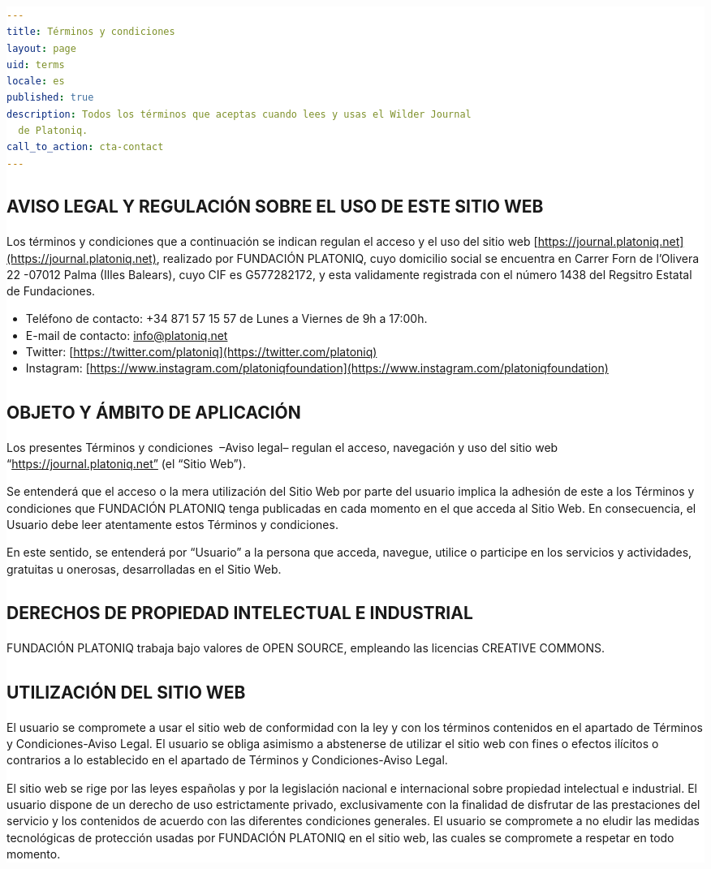 ```yaml
---
title: Términos y condiciones
layout: page
uid: terms
locale: es
published: true
description: Todos los términos que aceptas cuando lees y usas el Wilder Journal
  de Platoniq.
call_to_action: cta-contact
---
```

## AVISO LEGAL Y REGULACIÓN SOBRE EL USO DE ESTE SITIO WEB

Los términos y condiciones que a continuación se indican regulan el acceso y el uso del sitio web [https://journal.platoniq.net](https://journal.platoniq.net), realizado por FUNDACIÓN PLATONIQ, cuyo domicilio social se encuentra en Carrer Forn de l’Olivera 22 -07012 Palma (Illes Balears), cuyo CIF es G577282172, y esta validamente registrada con el número 1438 del Regsitro Estatal de Fundaciones.

- Teléfono de contacto: +34 871 57 15 57 de Lunes a Viernes de 9h a 17:00h.
- E-mail de contacto: [info@platoniq.net](mailto:info@platoniq.net)
- Twitter: [https://twitter.com/platoniq](https://twitter.com/platoniq)
- Instagram: [https://www.instagram.com/platoniqfoundation](https://www.instagram.com/platoniqfoundation)

## OBJETO Y ÁMBITO DE APLICACIÓN

Los presentes Términos y condiciones  –Aviso legal– regulan el acceso, navegación y uso del sitio web  “https://journal.platoniq.net” (el “Sitio Web”).

Se entenderá que el acceso o la mera utilización del Sitio Web por parte del usuario implica la adhesión de este a los Términos y condiciones que FUNDACIÓN PLATONIQ tenga publicadas en cada momento en el que acceda al Sitio Web. En consecuencia, el Usuario debe leer atentamente estos Términos y condiciones.

En este sentido, se entenderá por “Usuario” a la persona que acceda, navegue, utilice o participe en los servicios y actividades, gratuitas u onerosas, desarrolladas en el Sitio Web.

## DERECHOS DE PROPIEDAD INTELECTUAL E INDUSTRIAL

FUNDACIÓN PLATONIQ trabaja bajo valores de OPEN SOURCE, empleando las licencias CREATIVE COMMONS.

## UTILIZACIÓN DEL SITIO WEB

El usuario se compromete a usar el sitio web de conformidad con la ley y con los términos contenidos en el apartado de Términos y Condiciones-Aviso Legal. El usuario se obliga asimismo a abstenerse de utilizar el sitio web con fines o efectos ilícitos o contrarios a lo establecido en el apartado de Términos y Condiciones-Aviso Legal. 

El sitio web se rige por las leyes españolas y por la legislación nacional e internacional sobre propiedad intelectual e industrial. El usuario dispone de un derecho de uso estrictamente privado, exclusivamente con la finalidad de disfrutar de las prestaciones del servicio y los contenidos de acuerdo con las diferentes condiciones generales. El usuario se compromete a no eludir las medidas tecnológicas de protección usadas por FUNDACIÓN PLATONIQ en el sitio web, las cuales se compromete a respetar en todo momento.
